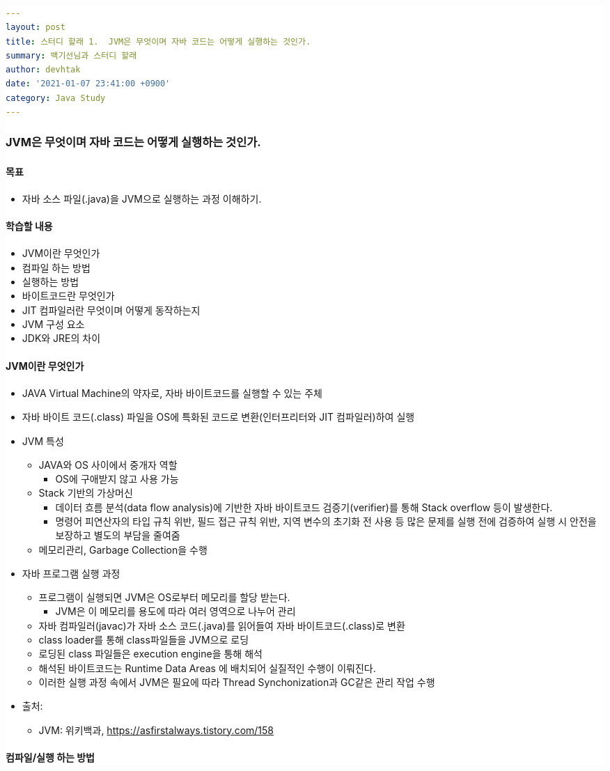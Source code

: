 ```yaml
---
layout: post
title: 스터디 할래 1.  JVM은 무엇이며 자바 코드는 어떻게 실행하는 것인가.
summary: 백기선님과 스터디 할래
author: devhtak
date: '2021-01-07 23:41:00 +0900'
category: Java Study
---
```


### JVM은 무엇이며 자바 코드는 어떻게 실행하는 것인가.

#### 목표

- 자바 소스 파일(.java)을 JVM으로 실행하는 과정 이해하기.

#### 학습할 내용

- JVM이란 무엇인가
- 컴파일 하는 방법
- 실행하는 방법
- 바이트코드란 무엇인가
- JIT 컴파일러란 무엇이며 어떻게 동작하는지
- JVM 구성 요소
- JDK와 JRE의 차이

#### JVM이란 무엇인가

- JAVA Virtual Machine의 약자로, 자바 바이트코드를 실행할 수 있는 주체
- 자바 바이트 코드(.class) 파일을 OS에 특화된 코드로 변환(인터프리터와 JIT 컴파일러)하여 실행

- JVM 특성
  - JAVA와 OS 사이에서 중개자 역할
    - OS에 구애받지 않고 사용 가능
  - Stack 기반의 가상머신
    - 데이터 흐름 분석(data flow analysis)에 기반한 자바 바이트코드 검증기(verifier)를 통해 Stack overflow 등이 발생한다.
    - 명령어 피연산자의 타입 규칙 위반, 필드 접근 규칙 위반, 지역 변수의 초기화 전 사용 등 많은 문제를 실행 전에 검증하여 실행 시 안전을 보장하고 별도의 부담을 줄여줌
  - 메모리관리, Garbage Collection을 수행
  
- 자바 프로그램 실행 과정
  - 프로그램이 실행되면 JVM은 OS로부터 메모리를 할당 받는다.
    - JVM은 이 메모리를 용도에 따라 여러 영역으로 나누어 관리
  - 자바 컴파일러(javac)가 자바 소스 코드(.java)를 읽어들여 자바 바이트코드(.class)로 변환
  - class loader를 통해 class파일들을 JVM으로 로딩
  - 로딩된 class 파일들은 execution engine을 통해 해석
  - 해석된 바이트코드는 Runtime Data Areas 에 배치되어 실질적인 수행이 이뤄진다.
  - 이러한 실행 과정 속에서 JVM은 필요에 따라 Thread Synchonization과 GC같은 관리 작업 수행

- 출처: 
  - JVM: 위키백과, https://asfirstalways.tistory.com/158  
  
#### 컴파일/실행 하는 방법
